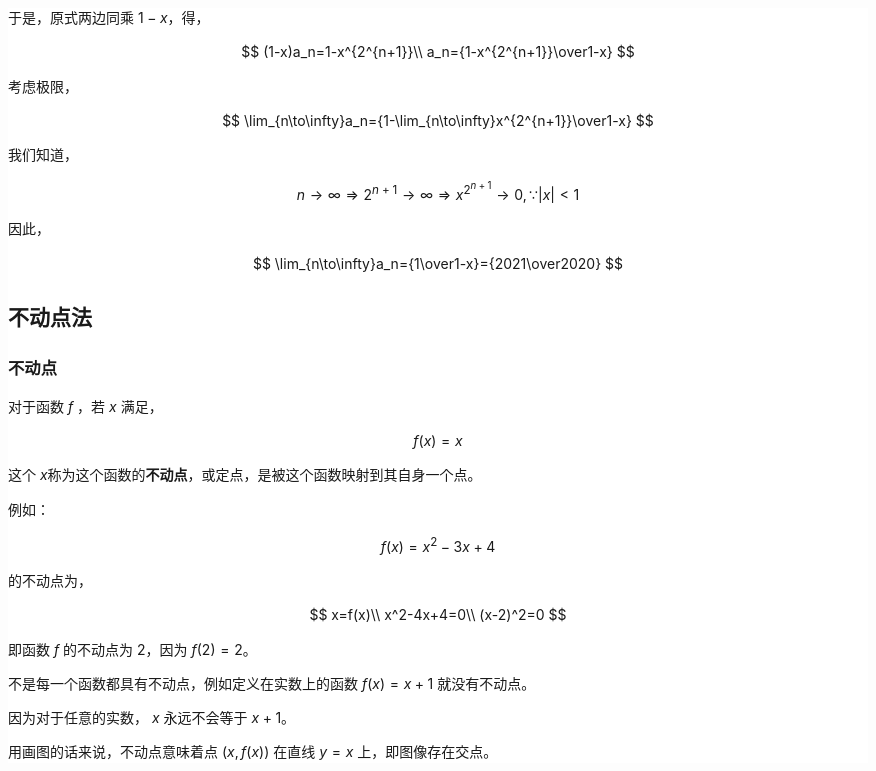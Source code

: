 于是，原式两边同乘 $1-x$，得，

$$
(1-x)a_n=1-x^{2^{n+1}}\\
a_n={1-x^{2^{n+1}}\over1-x}
$$

考虑极限，

$$
\lim_{n\to\infty}a_n={1-\lim_{n\to\infty}x^{2^{n+1}}\over1-x}
$$

我们知道，

$$
n\to\infty\Rightarrow2^{n+1}\to\infty\Rightarrow x^{2^{n+1}}\to0,\because|x|<1
$$

因此，

$$
\lim_{n\to\infty}a_n={1\over1-x}={2021\over2020}
$$

## 不动点法

### 不动点

对于函数 $f$ ，若 $x$ 满足，

$$
f(x)=x
$$

这个 $x$​ 称为这个函数的**不动点**，或定点，是被这个函数映射到其自身一个点。

例如：

$$
f(x)=x^{2}-3x+4
$$

的不动点为，

$$
x=f(x)\\
x^2-4x+4=0\\
(x-2)^2=0
$$

即函数 $f$ 的不动点为 $2$，因为 $f(2)=2$。

不是每一个函数都具有不动点，例如定义在实数上的函数 $f(x)=x+1$ 就没有不动点。

因为对于任意的实数， $x$ 永远不会等于 $x+1$。

用画图的话来说，不动点意味着点 $(x,f(x))$ 在直线 $y=x$ 上，即图像存在交点。
